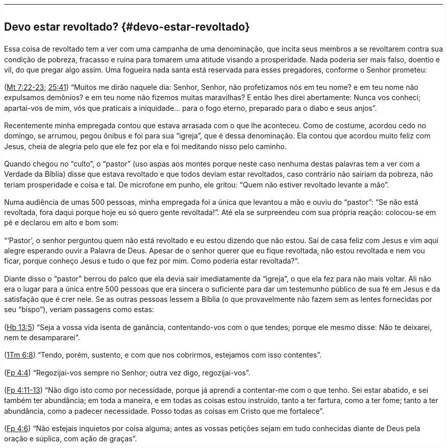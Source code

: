 *****

## Devo estar revoltado? {#devo-estar-revoltado}

Essa coisa de revoltado tem a ver com uma campanha de uma denominação, que incita seus membros a se revoltarem contra sua condição de pobreza, fracasso e ruína para tomarem uma atitude visando a prosperidade. Nada poderia ser mais falso, doentio e vil, do que pregar algo assim. Uma fogueira nada santa está reservada para esses pregadores, conforme o Senhor prometeu:

([Mt 7:22-23](http://mysword.info/b?r=Mat_7:22-23); [25:41](http://mysword.info/b?r=Mat_25:41)) “Muitos me dirão naquele dia: Senhor, Senhor, não profetizamos nós em teu nome? e em teu nome não expulsamos demônios? e em teu nome não fizemos muitas maravilhas? E então lhes direi abertamente: Nunca vos conheci; apartai-vos de mim, vós que praticais a iniquidade... para o fogo eterno, preparado para o diabo e seus anjos”.

Recentemente minha empregada contou que estava arrasada com o que lhe aconteceu. Como de costume, acordou cedo no domingo, se arrumou, pegou ônibus e foi para sua “igreja”, que é dessa denominação. Ela contou que acordou muito feliz com Jesus, cheia de alegria pelo que ele fez por ela e foi meditando nisso pelo caminho.

Quando chegou no “culto”, o “pastor” (uso aspas aos montes porque neste caso nenhuma destas palavras tem a ver com a Verdade da Bíblia) disse que estava revoltado e que todos deviam estar revoltados, caso contrário não sairiam da pobreza, não teriam prosperidade e coisa e tal. De microfone em punho, ele gritou: “Quem não estiver revoltado levante a mão”.

Numa audiência de umas 500 pessoas, minha empregada foi a única que levantou a mão e ouviu do “pastor”: “Se não está revoltada, fora daqui porque hoje eu só quero gente revoltada!”. Até ela se surpreendeu com sua própria reação: colocou-se em pé e declarou em alto e bom som:

“‘Pastor’, o senhor perguntou quem não está revoltado e eu estou dizendo que não estou. Saí de casa feliz com Jesus e vim aqui alegre esperando ouvir a Palavra de Deus. Apesar de o senhor querer que eu fique revoltada, não estou revoltada e nem vou ficar, porque conheço Jesus e tudo o que fez por mim. Como poderia estar revoltada?”.

Diante disso o “pastor” berrou do palco que ela devia sair imediatamente da “igreja”, o que ela fez para não mais voltar. Ali não era o lugar para a única entre 500 pessoas que era sincera o suficiente para dar um testemunho público de sua fé em Jesus e da satisfação que é crer nele. Se as outras pessoas lessem a Bíblia (o que provavelmente não fazem sem as lentes fornecidas por seu “bispo”), veriam passagens como estas:

([Hb 13:5](http://mysword.info/b?r=Heb_13:5)) “Seja a vossa vida isenta de ganância, contentando-vos com o que tendes; porque ele mesmo disse: Não te deixarei, nem te desampararei”.

([1Tm 6:8](http://mysword.info/b?r=1Ti_6:8)) “Tendo, porém, sustento, e com que nos cobrirmos, estejamos com isso contentes”.

([Fp 4:4](http://mysword.info/b?r=Php_4:4)) “Regozijai-vos sempre no Senhor; outra vez digo, regozijai-vos”.

([Fp 4:11-13](http://mysword.info/b?r=Php_4:11-13)) “Não digo isto como por necessidade, porque já aprendi a contentar-me com o que tenho. Sei estar abatido, e sei também ter abundância; em toda a maneira, e em todas as coisas estou instruído, tanto a ter fartura, como a ter fome; tanto a ter abundância, como a padecer necessidade. Posso todas as coisas em Cristo que me fortalece”.

([Fp 4:6](http://mysword.info/b?r=Php_4:6)) “Não estejais inquietos por coisa alguma; antes as vossas petições sejam em tudo conhecidas diante de Deus pela oração e súplica, com ação de graças”.
